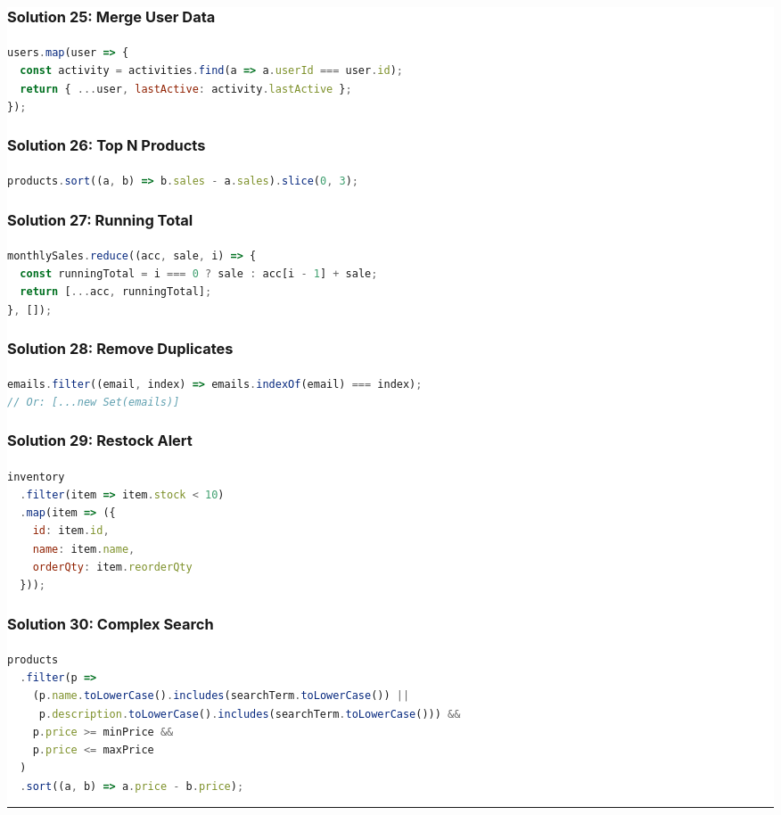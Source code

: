 ### Solution 25: Merge User Data
```javascript
users.map(user => {
  const activity = activities.find(a => a.userId === user.id);
  return { ...user, lastActive: activity.lastActive };
});
```

### Solution 26: Top N Products
```javascript
products.sort((a, b) => b.sales - a.sales).slice(0, 3);
```

### Solution 27: Running Total
```javascript
monthlySales.reduce((acc, sale, i) => {
  const runningTotal = i === 0 ? sale : acc[i - 1] + sale;
  return [...acc, runningTotal];
}, []);
```

### Solution 28: Remove Duplicates
```javascript
emails.filter((email, index) => emails.indexOf(email) === index);
// Or: [...new Set(emails)]
```

### Solution 29: Restock Alert
```javascript
inventory
  .filter(item => item.stock < 10)
  .map(item => ({
    id: item.id,
    name: item.name,
    orderQty: item.reorderQty
  }));
```

### Solution 30: Complex Search
```javascript
products
  .filter(p => 
    (p.name.toLowerCase().includes(searchTerm.toLowerCase()) ||
     p.description.toLowerCase().includes(searchTerm.toLowerCase())) &&
    p.price >= minPrice &&
    p.price <= maxPrice
  )
  .sort((a, b) => a.price - b.price);
```

---

